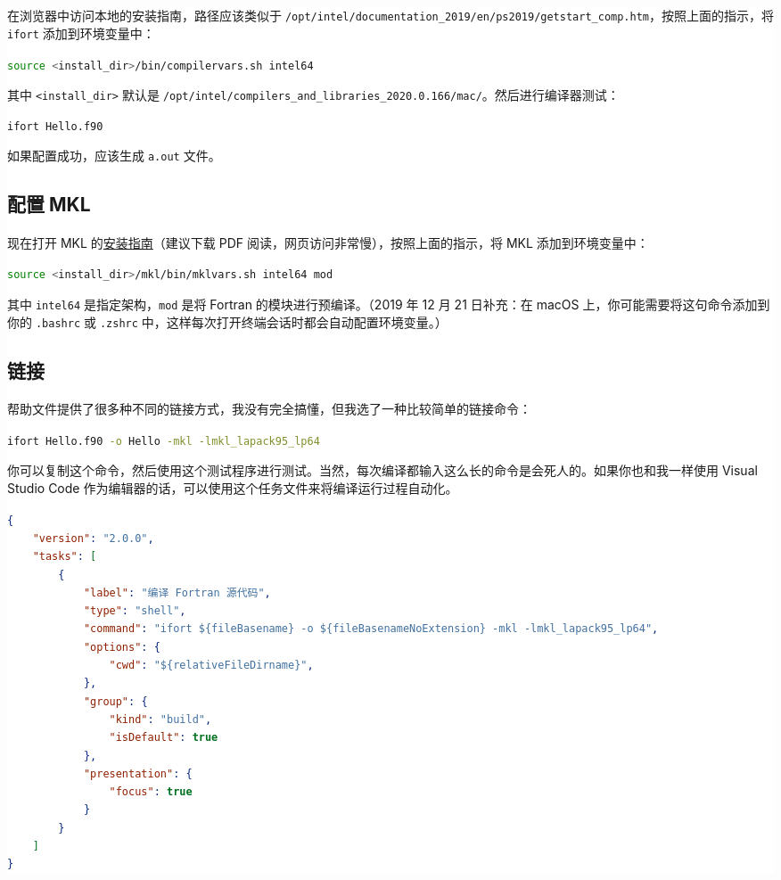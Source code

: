 在浏览器中访问本地的安装指南，路径应该类似于 `/opt/intel/documentation_2019/en/ps2019/getstart_comp.htm`，按照上面的指示，将 `ifort` 添加到环境变量中：

```bash
source <install_dir>/bin/compilervars.sh intel64
```

其中 `<install_dir>` 默认是 `/opt/intel/compilers_and_libraries_2020.0.166/mac/`。然后进行编译器测试：

```bash
ifort Hello.f90
```

如果配置成功，应该生成 `a.out` 文件。

## 配置 MKL

现在打开 MKL 的[安装指南](https://software.intel.com/en-us/mkl-macos-developer-guide)（建议下载 PDF 阅读，网页访问非常慢），按照上面的指示，将 MKL 添加到环境变量中：

```bash
source <install_dir>/mkl/bin/mklvars.sh intel64 mod
```

其中 `intel64` 是指定架构，`mod` 是将 Fortran 的模块进行预编译。（2019 年 12 月 21 日补充：在 macOS 上，你可能需要将这句命令添加到你的 `.bashrc` 或 `.zshrc` 中，这样每次打开终端会话时都会自动配置环境变量。）

## 链接

帮助文件提供了很多种不同的链接方式，我没有完全搞懂，但我选了一种比较简单的链接命令：

```bash
ifort Hello.f90 -o Hello -mkl -lmkl_lapack95_lp64
```

你可以复制这个命令，然后使用这个测试程序进行测试。当然，每次编译都输入这么长的命令是会死人的。如果你也和我一样使用 Visual Studio Code 作为编辑器的话，可以使用这个任务文件来将编译运行过程自动化。

```json
{
    "version": "2.0.0",
    "tasks": [
        {
            "label": "编译 Fortran 源代码",
            "type": "shell",
            "command": "ifort ${fileBasename} -o ${fileBasenameNoExtension} -mkl -lmkl_lapack95_lp64",
            "options": {
                "cwd": "${relativeFileDirname}",
            },
            "group": {
                "kind": "build",
                "isDefault": true
            },
            "presentation": {
                "focus": true
            }
        }
    ]
}
```
